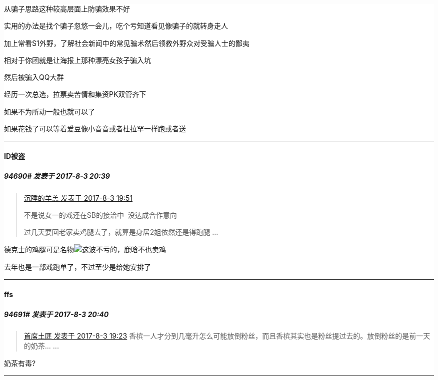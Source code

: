 从骗子思路这种较高层面上防骗效果不好

实用的办法是找个骗子忽悠一会儿，吃个亏知道看见像骗子的就转身走人

加上常看S1外野，了解社会新闻中的常见骗术然后领教外野众对受骗人士的鄙夷


相对于你团就是让海报上那种漂亮女孩子骗入坑

然后被骗入QQ大群

经历一次总选，拉票卖苦情和集资PK双管齐下

如果不为所动一般也就可以了

如果花钱了可以等着爱豆像小音音或者杜拉罕一样跑或者送







-----

####  ID被盗  
##### 94690#       发表于 2017-8-3 20:39



<blockquote><a href="httphttps://bbs.saraba1st.com/2b/forum.php?mod=redirect&amp;goto=findpost&amp;pid=36778068&amp;ptid=1105387" target="_blank">沉睡的羊羔 发表于 2017-8-3 19:51</a>

不是说女一的戏还在SB的接洽中  没达成合作意向

过几天要回老家卖鸡腿去了，就算是身居2姐依然还是得跑腿 ...</blockquote>
德克士的鸡腿可是名物<img src="https://static.saraba1st.com/image/smiley/face/55.gif" referrerpolicy="no-referrer">这波不亏的，鹿晗不也卖鸡


去年也是一部戏跑单了，不过至少是给她安排了







-----

####  ffs  
##### 94691#       发表于 2017-8-3 20:40



<blockquote><a href="httphttps://bbs.saraba1st.com/2b/forum.php?mod=redirect&amp;goto=findpost&amp;pid=36777770&amp;ptid=1105387" target="_blank">首席土匪 发表于 2017-8-3 19:23</a>
香槟一人才分到几毫升怎么可能放倒粉丝，而且香槟其实也是粉丝提过去的。放倒粉丝的是前一天的奶茶... ...</blockquote>
奶茶有毒?







-----
